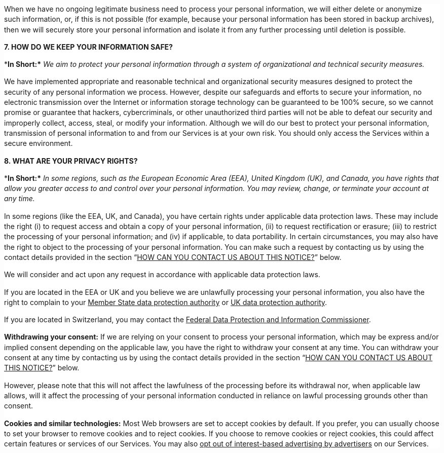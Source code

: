 When we have no ongoing legitimate business need to process your personal information, we will either delete or anonymize such information, or, if this is not possible (for example, because your personal information has been stored in backup archives), then we will securely store your personal information and isolate it from any further processing until deletion is possible.

**7. HOW DO WE KEEP YOUR INFORMATION SAFE?**

***In Short:\*** *We aim to protect your personal information through a system of organizational and technical security measures.*

We have implemented appropriate and reasonable technical and organizational security measures designed to protect the security of any personal information we process. However, despite our safeguards and efforts to secure your information, no electronic transmission over the Internet or information storage technology can be guaranteed to be 100% secure, so we cannot promise or guarantee that hackers, cybercriminals, or other unauthorized third parties will not be able to defeat our security and improperly collect, access, steal, or modify your information. Although we will do our best to protect your personal information, transmission of personal information to and from our Services is at your own risk. You should only access the Services within a secure environment.

**8. WHAT ARE YOUR PRIVACY RIGHTS?**

***In Short:\*** *In some regions, such as the European Economic Area (EEA), United Kingdom (UK), and Canada, you have rights that allow you greater access to and control over your personal information. You may review, change, or terminate your account at any time.*

In some regions (like the EEA, UK, and Canada), you have certain rights under applicable data protection laws. These may include the right (i) to request access and obtain a copy of your personal information, (ii) to request rectification or erasure; (iii) to restrict the processing of your personal information; and (iv) if applicable, to data portability. In certain circumstances, you may also have the right to object to the processing of your personal information. You can make such a request by contacting us by using the contact details provided in the section “[HOW CAN YOU CONTACT US ABOUT THIS NOTICE?](https://shayananique.com/privacy-policy/#contact)” below.

We will consider and act upon any request in accordance with applicable data protection laws.

If you are located in the EEA or UK and you believe we are unlawfully processing your personal information, you also have the right to complain to your [Member State data protection authority](https://ec.europa.eu/justice/data-protection/bodies/authorities/index_en.htm) or [UK data protection authority](https://ico.org.uk/make-a-complaint/data-protection-complaints/data-protection-complaints/).

If you are located in Switzerland, you may contact the [Federal Data Protection and Information Commissioner](https://www.edoeb.admin.ch/edoeb/en/home.html).

**Withdrawing your consent:** If we are relying on your consent to process your personal information, which may be express and/or implied consent depending on the applicable law, you have the right to withdraw your consent at any time. You can withdraw your consent at any time by contacting us by using the contact details provided in the section “[HOW CAN YOU CONTACT US ABOUT THIS NOTICE?](https://shayananique.com/privacy-policy/#contact)” below.

However, please note that this will not affect the lawfulness of the processing before its withdrawal nor, when applicable law allows, will it affect the processing of your personal information conducted in reliance on lawful processing grounds other than consent.

**Cookies and similar technologies:** Most Web browsers are set to accept cookies by default. If you prefer, you can usually choose to set your browser to remove cookies and to reject cookies. If you choose to remove cookies or reject cookies, this could affect certain features or services of our Services. You may also [opt out of interest-based advertising by advertisers](http://www.aboutads.info/choices/) on our Services.
